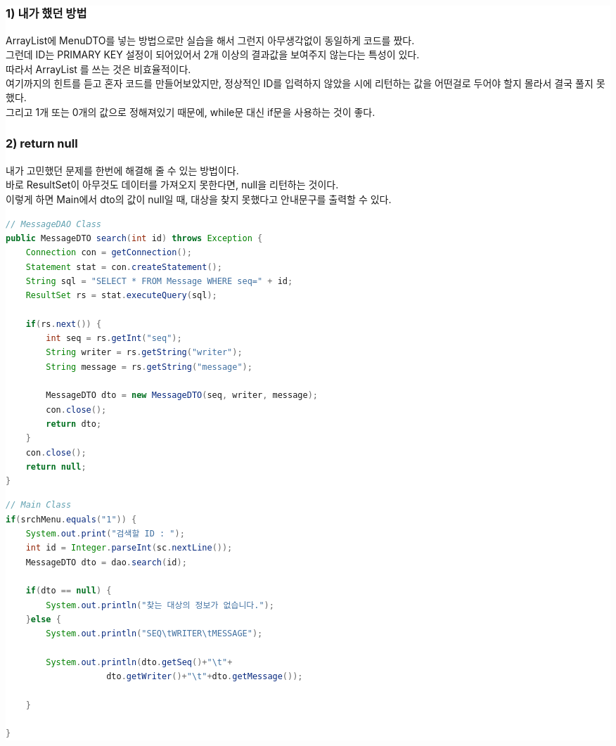### 1) 내가 했던 방법   

ArrayList에 MenuDTO를 넣는 방법으로만 실습을 해서 그런지 아무생각없이 동일하게 코드를 짰다.  
그런데 ID는 PRIMARY KEY 설정이 되어있어서 2개 이상의 결과값을 보여주지 않는다는 특성이 있다.  
따라서 ArrayList 를 쓰는 것은 비효율적이다.  
여기까지의 힌트를 듣고 혼자 코드를 만들어보았지만,  정상적인 ID를 입력하지 않았을 시에 리턴하는 값을 어떤걸로 두어야 할지 몰라서 결국 풀지 못했다.  
그리고 1개 또는 0개의 값으로 정해져있기 때문에, while문 대신 if문을 사용하는 것이 좋다.  


### 2) return null  

내가 고민했던 문제를 한번에 해결해 줄 수 있는 방법이다.  
바로 ResultSet이 아무것도 데이터를 가져오지 못한다면, null을 리턴하는 것이다.  
이렇게 하면 Main에서 dto의 값이 null일 때, 대상을 찾지 못했다고 안내문구를 출력할 수 있다.  


```java
// MessageDAO Class
public MessageDTO search(int id) throws Exception {
	Connection con = getConnection();
	Statement stat = con.createStatement();
	String sql = "SELECT * FROM Message WHERE seq=" + id;
	ResultSet rs = stat.executeQuery(sql);
	
	if(rs.next()) {
		int seq = rs.getInt("seq");
		String writer = rs.getString("writer");
		String message = rs.getString("message");
		
		MessageDTO dto = new MessageDTO(seq, writer, message);
		con.close();
		return dto;
	}
	con.close();
	return null;
}
```

```java
// Main Class
if(srchMenu.equals("1")) {
	System.out.print("검색할 ID : ");
	int id = Integer.parseInt(sc.nextLine());
	MessageDTO dto = dao.search(id);
	
	if(dto == null) {
		System.out.println("찾는 대상의 정보가 없습니다.");
	}else {
		System.out.println("SEQ\tWRITER\tMESSAGE");
		
		System.out.println(dto.getSeq()+"\t"+
					dto.getWriter()+"\t"+dto.getMessage());
		
	}
	
}
```
